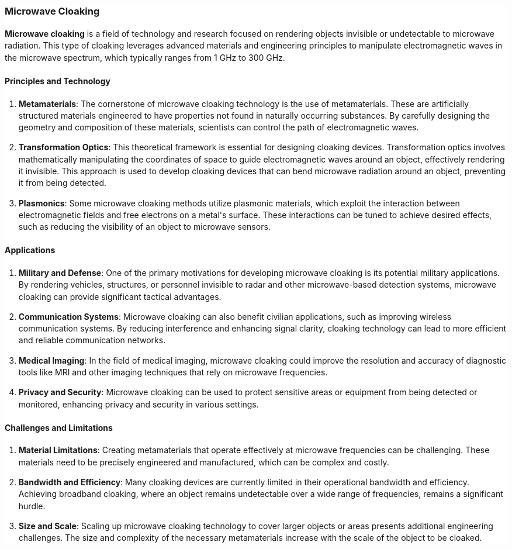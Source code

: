 ### Microwave Cloaking

**Microwave cloaking** is a field of technology and research focused on rendering objects invisible or undetectable to microwave radiation. This type of cloaking leverages advanced materials and engineering principles to manipulate electromagnetic waves in the microwave spectrum, which typically ranges from 1 GHz to 300 GHz.

#### Principles and Technology

1. **Metamaterials**: The cornerstone of microwave cloaking technology is the use of metamaterials. These are artificially structured materials engineered to have properties not found in naturally occurring substances. By carefully designing the geometry and composition of these materials, scientists can control the path of electromagnetic waves.

2. **Transformation Optics**: This theoretical framework is essential for designing cloaking devices. Transformation optics involves mathematically manipulating the coordinates of space to guide electromagnetic waves around an object, effectively rendering it invisible. This approach is used to develop cloaking devices that can bend microwave radiation around an object, preventing it from being detected.

3. **Plasmonics**: Some microwave cloaking methods utilize plasmonic materials, which exploit the interaction between electromagnetic fields and free electrons on a metal's surface. These interactions can be tuned to achieve desired effects, such as reducing the visibility of an object to microwave sensors.

#### Applications

1. **Military and Defense**: One of the primary motivations for developing microwave cloaking is its potential military applications. By rendering vehicles, structures, or personnel invisible to radar and other microwave-based detection systems, microwave cloaking can provide significant tactical advantages.

2. **Communication Systems**: Microwave cloaking can also benefit civilian applications, such as improving wireless communication systems. By reducing interference and enhancing signal clarity, cloaking technology can lead to more efficient and reliable communication networks.

3. **Medical Imaging**: In the field of medical imaging, microwave cloaking could improve the resolution and accuracy of diagnostic tools like MRI and other imaging techniques that rely on microwave frequencies.

4. **Privacy and Security**: Microwave cloaking can be used to protect sensitive areas or equipment from being detected or monitored, enhancing privacy and security in various settings.

#### Challenges and Limitations

1. **Material Limitations**: Creating metamaterials that operate effectively at microwave frequencies can be challenging. These materials need to be precisely engineered and manufactured, which can be complex and costly.

2. **Bandwidth and Efficiency**: Many cloaking devices are currently limited in their operational bandwidth and efficiency. Achieving broadband cloaking, where an object remains undetectable over a wide range of frequencies, remains a significant hurdle.

3. **Size and Scale**: Scaling up microwave cloaking technology to cover larger objects or areas presents additional engineering challenges. The size and complexity of the necessary metamaterials increase with the scale of the object to be cloaked.
